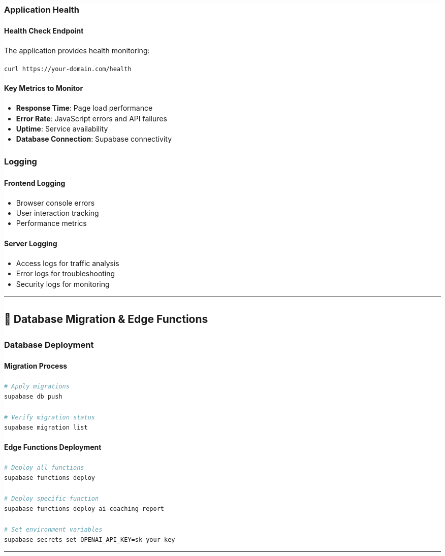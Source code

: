 ### Application Health

#### Health Check Endpoint
The application provides health monitoring:
```bash
curl https://your-domain.com/health
```

#### Key Metrics to Monitor
- **Response Time**: Page load performance
- **Error Rate**: JavaScript errors and API failures  
- **Uptime**: Service availability
- **Database Connection**: Supabase connectivity

### Logging

#### Frontend Logging
- Browser console errors
- User interaction tracking
- Performance metrics

#### Server Logging
- Access logs for traffic analysis
- Error logs for troubleshooting
- Security logs for monitoring

---

## 🔄 Database Migration & Edge Functions

### Database Deployment

#### Migration Process
```bash
# Apply migrations
supabase db push

# Verify migration status
supabase migration list
```

#### Edge Functions Deployment
```bash
# Deploy all functions
supabase functions deploy

# Deploy specific function
supabase functions deploy ai-coaching-report

# Set environment variables
supabase secrets set OPENAI_API_KEY=sk-your-key
```

---